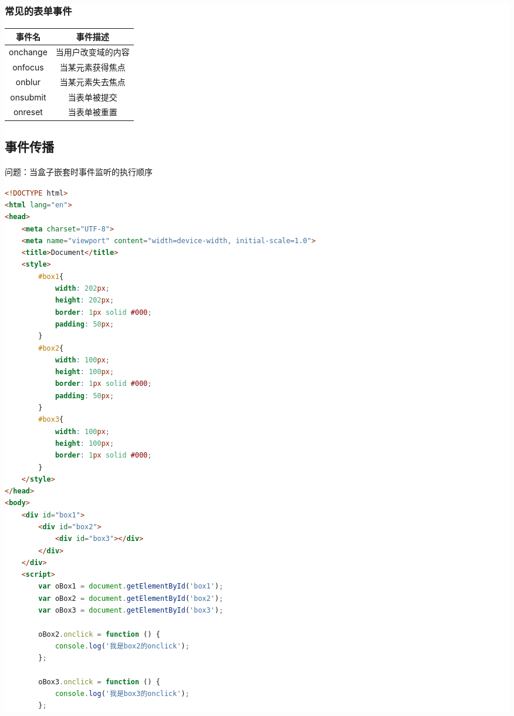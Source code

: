 ### 常见的表单事件

|  事件名  |      事件描述      |
| :------: | :----------------: |
| onchange | 当用户改变域的内容 |
| onfocus  |  当某元素获得焦点  |
|  onblur  |  当某元素失去焦点  |
| onsubmit |    当表单被提交    |
| onreset  |    当表单被重置    |

## 事件传播

问题：当盒子嵌套时事件监听的执行顺序

```html
<!DOCTYPE html>
<html lang="en">
<head>
    <meta charset="UTF-8">
    <meta name="viewport" content="width=device-width, initial-scale=1.0">
    <title>Document</title>
    <style>
        #box1{
            width: 202px;
            height: 202px;
            border: 1px solid #000;
            padding: 50px;
        }
        #box2{
            width: 100px;
            height: 100px;
            border: 1px solid #000;
            padding: 50px;
        }
        #box3{
            width: 100px;
            height: 100px;
            border: 1px solid #000;
        }
    </style>
</head>
<body>
    <div id="box1">
        <div id="box2">
            <div id="box3"></div>
        </div>
    </div>
    <script>
        var oBox1 = document.getElementById('box1');
        var oBox2 = document.getElementById('box2');
        var oBox3 = document.getElementById('box3');

        oBox2.onclick = function () {
            console.log('我是box2的onclick');
        };

        oBox3.onclick = function () {
            console.log('我是box3的onclick');
        };

```